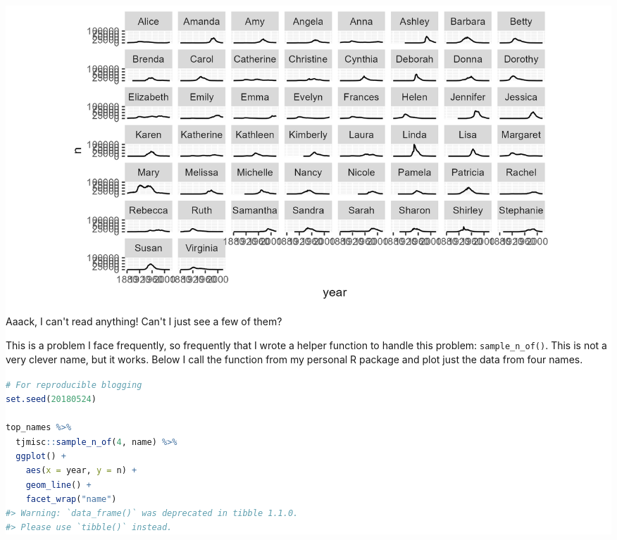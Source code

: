 <img src="/figs/2018-05-24-sample-n-groups/overplotted-1.png" title="An illegible plot because too many facets are plotted" alt="An illegible plot because too many facets are plotted" width="80%" style="display: block; margin: auto;" />

Aaack, I can't read anything! Can't I just see a few of them?

This is a problem I face frequently, so frequently that I wrote a helper
function to handle this problem: `sample_n_of()`. This is not a very
clever name, but it works. Below I call the function from my personal R
package and plot just the data from four names.


```r
# For reproducible blogging
set.seed(20180524)

top_names %>% 
  tjmisc::sample_n_of(4, name) %>% 
  ggplot() + 
    aes(x = year, y = n) + 
    geom_line() + 
    facet_wrap("name")
#> Warning: `data_frame()` was deprecated in tibble 1.1.0.
#> Please use `tibble()` instead.
```
